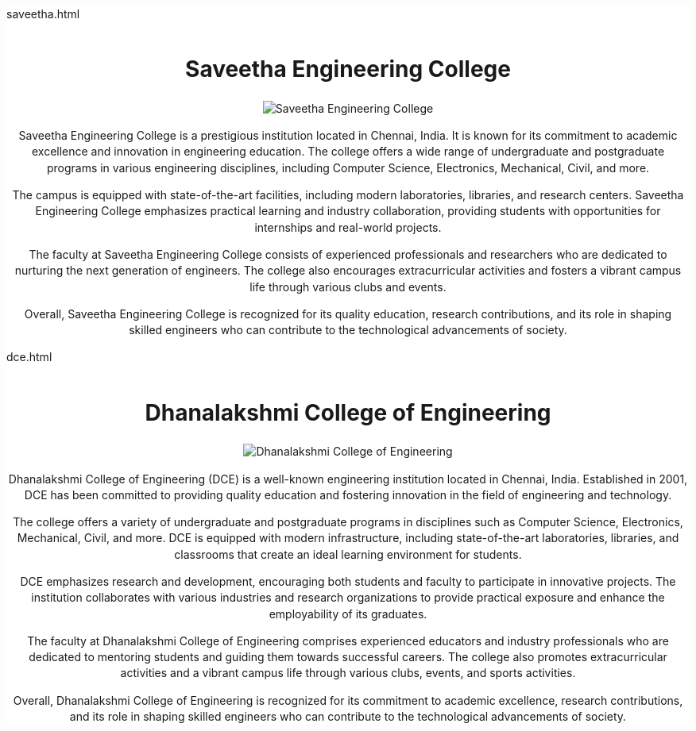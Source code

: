 </body>
</html>
saveetha.html
<!DOCTYPE html>
<html lang="en">
<head>
    <meta charset="UTF-8">
    <meta name="viewport" content="width=device-width, initial-scale=1.0">
    <title>Document</title>
</head>
<body bgcolor="cyan">
    <h1 align="center">Saveetha Engineering College</h1>
    <p align="center"><img src="sec.jpg" alt="Saveetha Engineering College" width="600" height="400"></p>
    <p align="center">Saveetha Engineering College is a prestigious institution located in Chennai, India. It is known for its commitment to academic excellence and innovation in engineering education. The college offers a wide range of undergraduate and postgraduate programs in various engineering disciplines, including Computer Science, Electronics, Mechanical, Civil, and more.</p>
    <p align="center">The campus is equipped with state-of-the-art facilities, including modern laboratories, libraries, and research centers. Saveetha Engineering College emphasizes practical learning and industry collaboration, providing students with opportunities for internships and real-world projects.</p>
    <p align="center">The faculty at Saveetha Engineering College consists of experienced professionals and researchers who are dedicated to nurturing the next generation of engineers. The college also encourages extracurricular activities and fosters a vibrant campus life through various clubs and events.</p>
    <p align="center">Overall, Saveetha Engineering College is recognized for its quality education, research contributions, and its role in shaping skilled engineers who can contribute to the technological advancements of society.</p>
    
</body>
</html>
dce.html
<!DOCTYPE html>
<html lang="en">
<head>
    <meta charset="UTF-8">
    <meta name="viewport" content="width=device-width, initial-scale=1.0">
    <title>Document</title>
</head>
<body bgcolor="yellow">
    <h1 align="center">Dhanalakshmi College of Engineering</h1>
    <p align="center"><img src="dce.jpg" alt="Dhanalakshmi College of Engineering" width="600" height="400"></p>
    <p align="center">Dhanalakshmi College of Engineering (DCE) is a well-known engineering institution located in Chennai, India. Established in 2001, DCE has been committed to providing quality education and fostering innovation in the field of engineering and technology.</p>
    <p align="center">The college offers a variety of undergraduate and postgraduate programs in disciplines such as Computer Science, Electronics, Mechanical, Civil, and more. DCE is equipped with modern infrastructure, including state-of-the-art laboratories, libraries, and classrooms that create an ideal learning environment for students.</p>
    <p align="center">DCE emphasizes research and development, encouraging both students and faculty to participate in innovative projects. The institution collaborates with various industries and research organizations to provide practical exposure and enhance the employability of its graduates.</p>
    <p align="center">The faculty at Dhanalakshmi College of Engineering comprises experienced educators and industry professionals who are dedicated to mentoring students and guiding them towards successful careers. The college also promotes extracurricular activities and a vibrant campus life through various clubs, events, and sports activities.</p>
    <p align="center">Overall, Dhanalakshmi College of Engineering is recognized for its commitment to academic excellence, research contributions, and its role in shaping skilled engineers who can contribute to the technological advancements of society.</p>
    